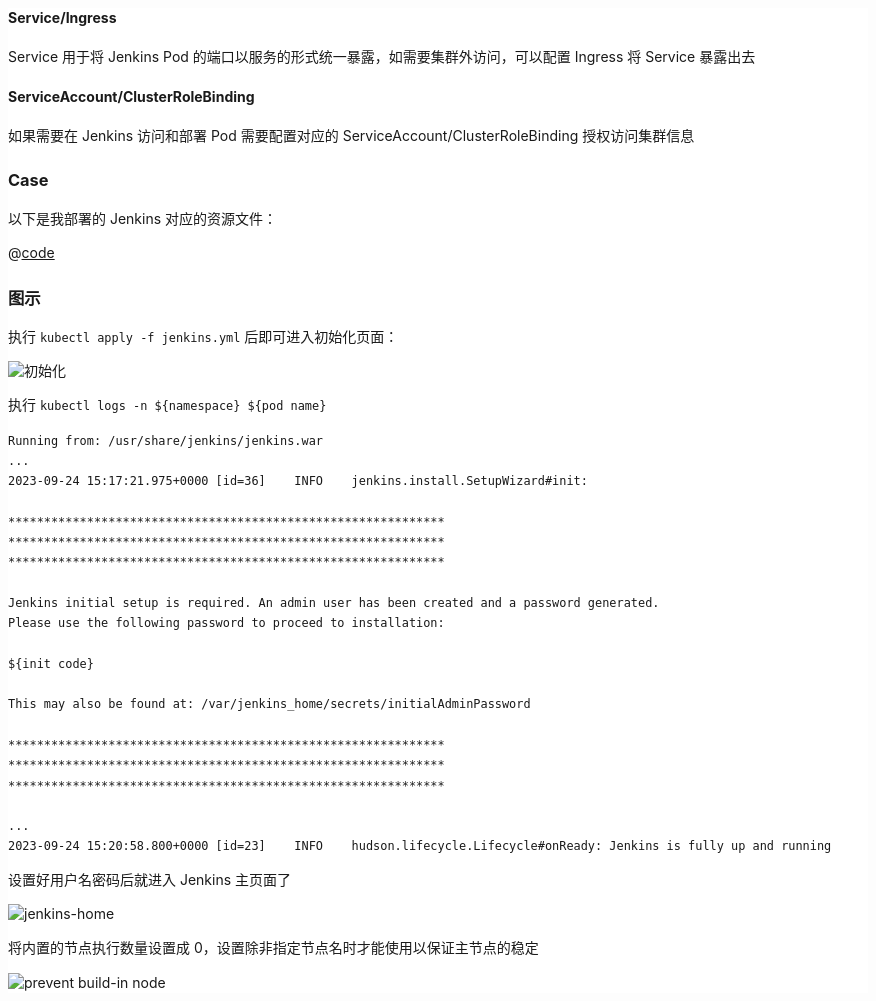 #### Service/Ingress

Service 用于将 Jenkins Pod 的端口以服务的形式统一暴露，如需要集群外访问，可以配置 Ingress 将 Service 暴露出去

#### ServiceAccount/ClusterRoleBinding

如果需要在 Jenkins 访问和部署 Pod 需要配置对应的 ServiceAccount/ClusterRoleBinding 授权访问集群信息

### Case

以下是我部署的 Jenkins 对应的资源文件：

@[code](@_codes/vps-home/ansible/playbook/roles/jenkins/files/jenkins.yml)

### 图示

执行 `kubectl apply -f jenkins.yml` 后即可进入初始化页面：

![初始化](https://cdn.alomerry.com/blog/assets/img/notes/ci/jenkins/unlock-jenkins.png)

执行 `kubectl logs -n ${namespace} ${pod name}`

```shell
Running from: /usr/share/jenkins/jenkins.war
...
2023-09-24 15:17:21.975+0000 [id=36]	INFO	jenkins.install.SetupWizard#init:

*************************************************************
*************************************************************
*************************************************************

Jenkins initial setup is required. An admin user has been created and a password generated.
Please use the following password to proceed to installation:

${init code}

This may also be found at: /var/jenkins_home/secrets/initialAdminPassword

*************************************************************
*************************************************************
*************************************************************

...
2023-09-24 15:20:58.800+0000 [id=23]	INFO	hudson.lifecycle.Lifecycle#onReady: Jenkins is fully up and running
```

设置好用户名密码后就进入 Jenkins 主页面了

![jenkins-home](https://cdn.alomerry.com/blog/assets/img/notes/ci/jenkins/jenkins-home.png)

将内置的节点执行数量设置成 0，设置除非指定节点名时才能使用以保证主节点的稳定

![prevent build-in node](https://cdn.alomerry.com/blog/assets/img/notes/ci/jenkins/prevent-use-build-in-node.png)


[^why-pipeline]: [Why Pipeline](https://www.jenkins.io/zh/doc/book/pipeline/#why)
[^pipeline-conception]: [Pipeline Conception](https://www.jenkins.io/zh/doc/book/pipeline/#流水线概念)
[^pipeline-syntax]: [Pipeline Syntax](https://www.jenkins.io/zh/doc/book/pipeline/syntax/)
[^jenkinsfile]: [jenkinsfile](https://www.jenkins.io/zh/doc/book/pipeline/jenkinsfile/#创建-jenkinsfile)
[^ssh-pipeline-step]: [SSH Pipeline Step](https://github.com/jenkinsci/ssh-steps-plugin#configuration)
[^generic-webhook-trigger]: [Generic Webhook Trigger](https://plugins.jenkins.io/generic-webhook-trigger)